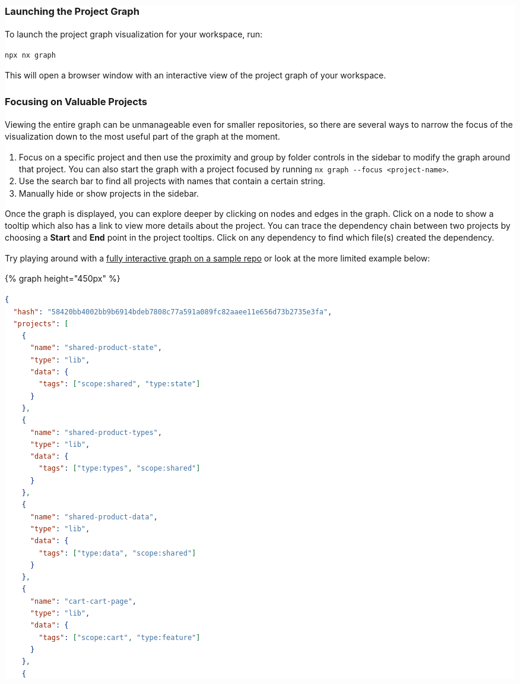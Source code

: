 ### Launching the Project Graph

To launch the project graph visualization for your workspace, run:

```shell
npx nx graph
```

This will open a browser window with an interactive view of the project graph of your workspace.

### Focusing on Valuable Projects

Viewing the entire graph can be unmanageable even for smaller repositories, so there are several ways to narrow the
focus of the visualization down to the most useful part of the graph at the moment.

1. Focus on a specific project and then use the proximity and group by folder controls in the sidebar to modify the graph around that
   project. You can also start the graph with a project focused by running `nx graph --focus <project-name>`.
2. Use the search bar to find all projects with names that contain a certain string.
3. Manually hide or show projects in the sidebar.

Once the graph is displayed, you can explore deeper by clicking on nodes and edges in the graph.
Click on a node to show a tooltip which also has a link to view more details about the project.
You can trace the dependency chain between two projects by choosing a **Start** and **End** point in the project tooltips.
Click on any dependency to find which file(s) created the dependency.

Try playing around with a [fully interactive graph on a sample repo](https://nrwl-nx-examples-dep-graph.netlify.app/?focus=cart) or look at the more limited example below:

{% graph height="450px" %}

```json
{
  "hash": "58420bb4002bb9b6914bdeb7808c77a591a089fc82aaee11e656d73b2735e3fa",
  "projects": [
    {
      "name": "shared-product-state",
      "type": "lib",
      "data": {
        "tags": ["scope:shared", "type:state"]
      }
    },
    {
      "name": "shared-product-types",
      "type": "lib",
      "data": {
        "tags": ["type:types", "scope:shared"]
      }
    },
    {
      "name": "shared-product-data",
      "type": "lib",
      "data": {
        "tags": ["type:data", "scope:shared"]
      }
    },
    {
      "name": "cart-cart-page",
      "type": "lib",
      "data": {
        "tags": ["scope:cart", "type:feature"]
      }
    },
    {
```